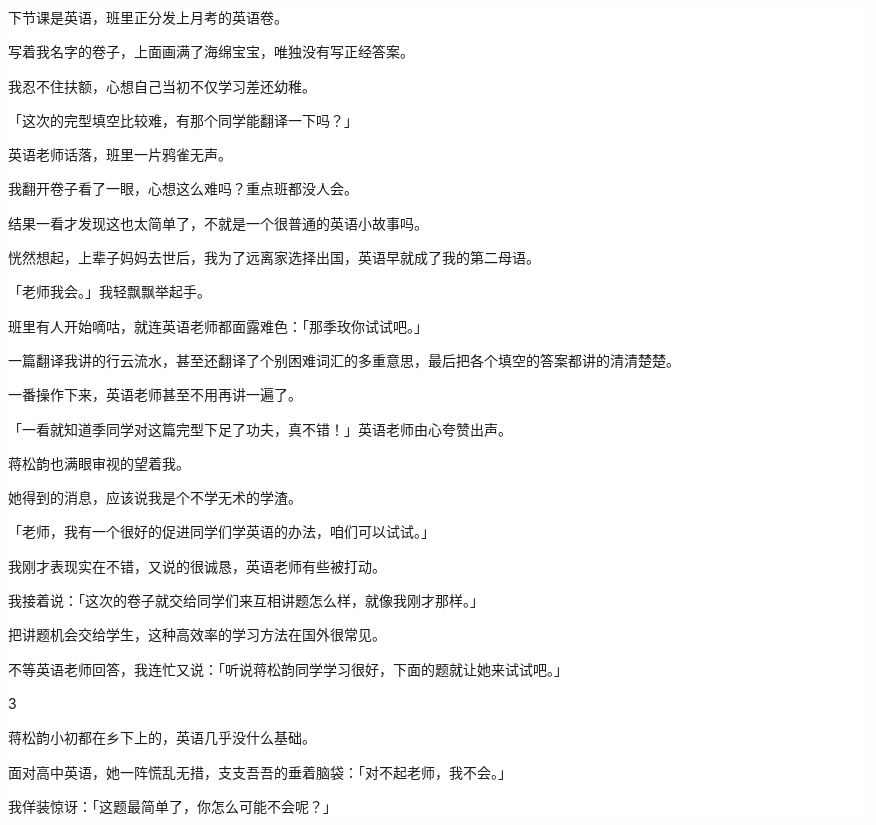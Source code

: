 
下节课是英语，班里正分发上月考的英语卷。


写着我名字的卷子，上面画满了海绵宝宝，唯独没有写正经答案。


我忍不住扶额，心想自己当初不仅学习差还幼稚。


「这次的完型填空比较难，有那个同学能翻译一下吗？」


英语老师话落，班里一片鸦雀无声。


我翻开卷子看了一眼，心想这么难吗？重点班都没人会。


结果一看才发现这也太简单了，不就是一个很普通的英语小故事吗。


恍然想起，上辈子妈妈去世后，我为了远离家选择出国，英语早就成了我的第二母语。


「老师我会。」我轻飘飘举起手。


班里有人开始嘀咕，就连英语老师都面露难色：「那季玫你试试吧。」


一篇翻译我讲的行云流水，甚至还翻译了个别困难词汇的多重意思，最后把各个填空的答案都讲的清清楚楚。


一番操作下来，英语老师甚至不用再讲一遍了。


「一看就知道季同学对这篇完型下足了功夫，真不错！」英语老师由心夸赞出声。


蒋松韵也满眼审视的望着我。


她得到的消息，应该说我是个不学无术的学渣。


「老师，我有一个很好的促进同学们学英语的办法，咱们可以试试。」


我刚才表现实在不错，又说的很诚恳，英语老师有些被打动。


我接着说：「这次的卷子就交给同学们来互相讲题怎么样，就像我刚才那样。」


把讲题机会交给学生，这种高效率的学习方法在国外很常见。


不等英语老师回答，我连忙又说：「听说蒋松韵同学学习很好，下面的题就让她来试试吧。」


3


蒋松韵小初都在乡下上的，英语几乎没什么基础。


面对高中英语，她一阵慌乱无措，支支吾吾的垂着脑袋：「对不起老师，我不会。」


我佯装惊讶：「这题最简单了，你怎么可能不会呢？」

